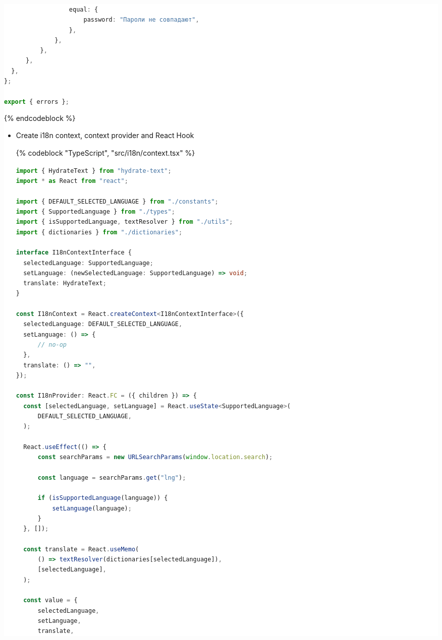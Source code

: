   ```typescript
  					equal: {
  						password: "Пароли не совпадают",
  					},
  				},
  			},
  		},
  	},
  };

  export { errors };
  ```

  {% endcodeblock %}

- Create i18n context, context provider and React Hook

  {% codeblock "TypeScript", "src/i18n/context.tsx" %}

  ```typescript
  import { HydrateText } from "hydrate-text";
  import * as React from "react";

  import { DEFAULT_SELECTED_LANGUAGE } from "./constants";
  import { SupportedLanguage } from "./types";
  import { isSupportedLanguage, textResolver } from "./utils";
  import { dictionaries } from "./dictionaries";

  interface I18nContextInterface {
  	selectedLanguage: SupportedLanguage;
  	setLanguage: (newSelectedLanguage: SupportedLanguage) => void;
  	translate: HydrateText;
  }

  const I18nContext = React.createContext<I18nContextInterface>({
  	selectedLanguage: DEFAULT_SELECTED_LANGUAGE,
  	setLanguage: () => {
  		// no-op
  	},
  	translate: () => "",
  });

  const I18nProvider: React.FC = ({ children }) => {
  	const [selectedLanguage, setLanguage] = React.useState<SupportedLanguage>(
  		DEFAULT_SELECTED_LANGUAGE,
  	);

  	React.useEffect(() => {
  		const searchParams = new URLSearchParams(window.location.search);

  		const language = searchParams.get("lng");

  		if (isSupportedLanguage(language)) {
  			setLanguage(language);
  		}
  	}, []);

  	const translate = React.useMemo(
  		() => textResolver(dictionaries[selectedLanguage]),
  		[selectedLanguage],
  	);

  	const value = {
  		selectedLanguage,
  		setLanguage,
  		translate,
  ```